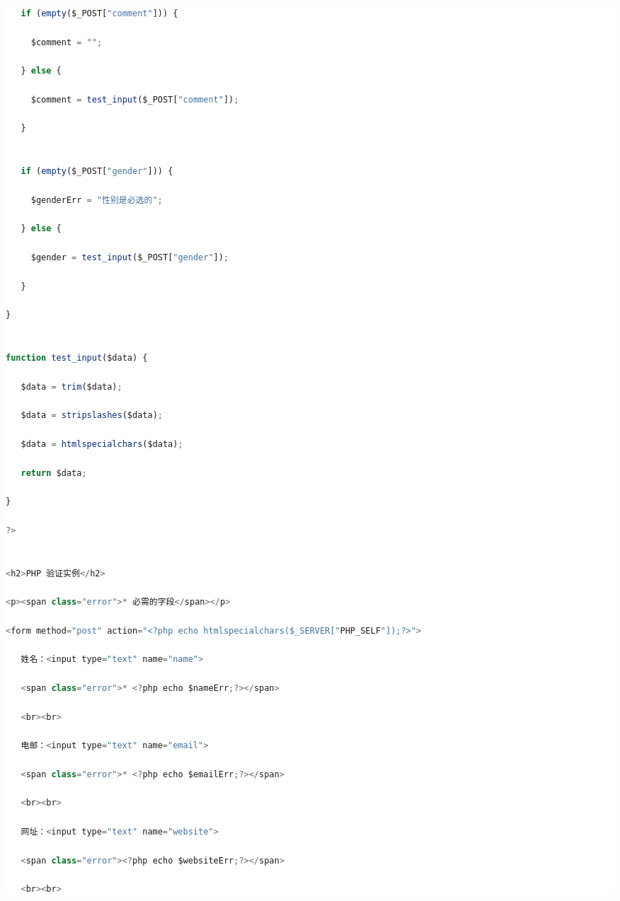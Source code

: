 ```js
   if (empty($_POST["comment"])) {

     $comment = "";

   } else {

     $comment = test_input($_POST["comment"]);

   }


   if (empty($_POST["gender"])) {

     $genderErr = "性别是必选的";

   } else {

     $gender = test_input($_POST["gender"]);

   }

}


function test_input($data) {

   $data = trim($data);

   $data = stripslashes($data);

   $data = htmlspecialchars($data);

   return $data;

}

?>


<h2>PHP 验证实例</h2>

<p><span class="error">* 必需的字段</span></p>

<form method="post" action="<?php echo htmlspecialchars($_SERVER["PHP_SELF"]);?>"> 

   姓名：<input type="text" name="name">

   <span class="error">* <?php echo $nameErr;?></span>

   <br><br>

   电邮：<input type="text" name="email">

   <span class="error">* <?php echo $emailErr;?></span>

   <br><br>

   网址：<input type="text" name="website">

   <span class="error"><?php echo $websiteErr;?></span>

   <br><br>

```